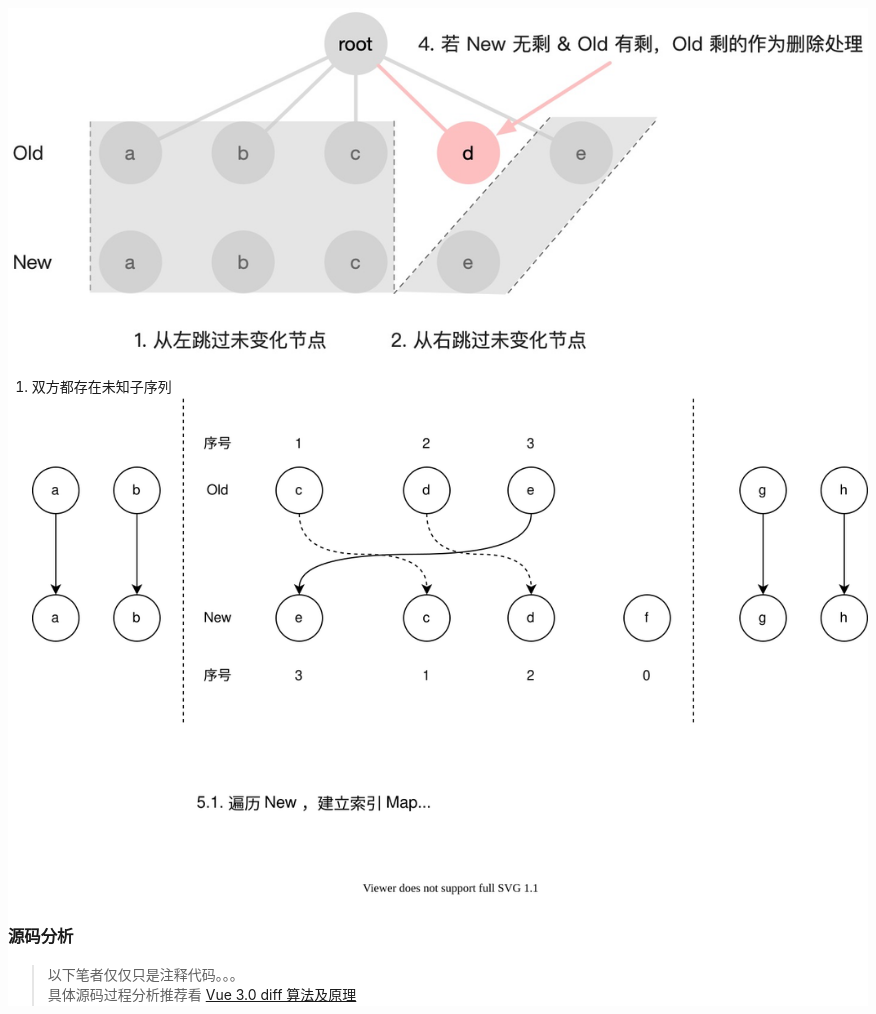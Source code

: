    ![图 8](./images/061fc7cc5bbfbda4db890940db416c0321e5aea40ae9a06d68c0bf54887dad08.png)  
   1. 双方都存在未知子序列
   ![](./images/tree-diff.svg)

### 源码分析

> 以下笔者仅仅只是注释代码。。。  
> 具体源码过程分析推荐看 [Vue 3.0 diff 算法及原理](https://juejin.cn/post/6844904104834105351)
